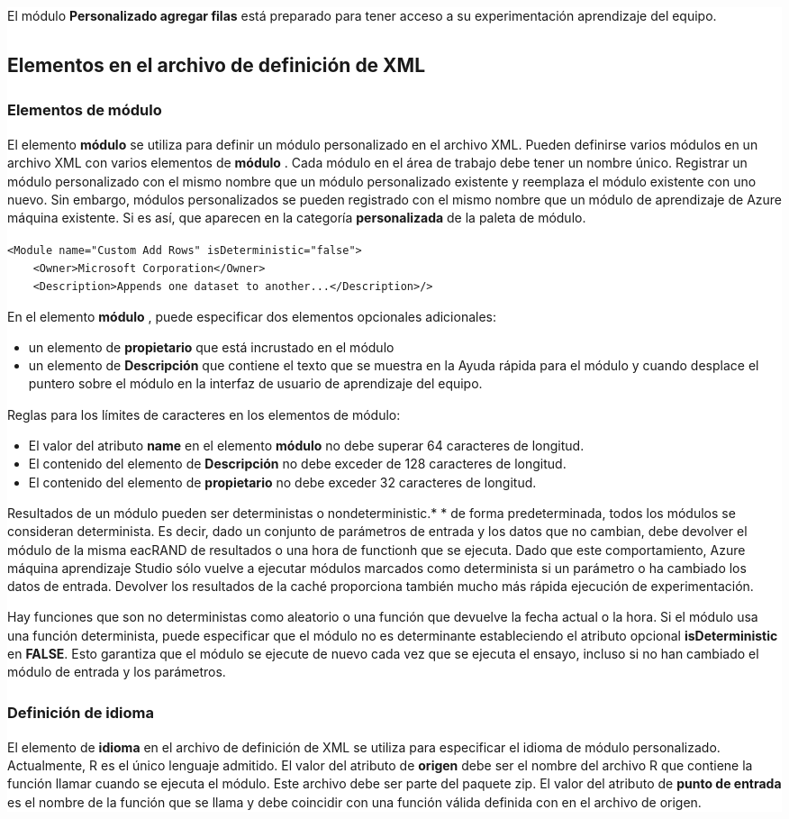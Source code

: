 El módulo **Personalizado agregar filas** está preparado para tener acceso a su experimentación aprendizaje del equipo.


## <a name="elements-in-the-xml-definition-file"></a>Elementos en el archivo de definición de XML

### <a name="module-elements"></a>Elementos de módulo
El elemento **módulo** se utiliza para definir un módulo personalizado en el archivo XML. Pueden definirse varios módulos en un archivo XML con varios elementos de **módulo** . Cada módulo en el área de trabajo debe tener un nombre único. Registrar un módulo personalizado con el mismo nombre que un módulo personalizado existente y reemplaza el módulo existente con uno nuevo. Sin embargo, módulos personalizados se pueden registrado con el mismo nombre que un módulo de aprendizaje de Azure máquina existente. Si es así, que aparecen en la categoría **personalizada** de la paleta de módulo.

    <Module name="Custom Add Rows" isDeterministic="false"> 
        <Owner>Microsoft Corporation</Owner>
        <Description>Appends one dataset to another...</Description>/> 


En el elemento **módulo** , puede especificar dos elementos opcionales adicionales:

- un elemento de **propietario** que está incrustado en el módulo  
- un elemento de **Descripción** que contiene el texto que se muestra en la Ayuda rápida para el módulo y cuando desplace el puntero sobre el módulo en la interfaz de usuario de aprendizaje del equipo.


Reglas para los límites de caracteres en los elementos de módulo:

* El valor del atributo **name** en el elemento **módulo** no debe superar 64 caracteres de longitud. 
* El contenido del elemento de **Descripción** no debe exceder de 128 caracteres de longitud.
* El contenido del elemento de **propietario** no debe exceder 32 caracteres de longitud.


Resultados de un módulo pueden ser deterministas o nondeterministic.* * de forma predeterminada, todos los módulos se consideran determinista. Es decir, dado un conjunto de parámetros de entrada y los datos que no cambian, debe devolver el módulo de la misma eacRAND de resultados o una hora de functionh que se ejecuta. Dado que este comportamiento, Azure máquina aprendizaje Studio sólo vuelve a ejecutar módulos marcados como determinista si un parámetro o ha cambiado los datos de entrada. Devolver los resultados de la caché proporciona también mucho más rápida ejecución de experimentación.

Hay funciones que son no deterministas como aleatorio o una función que devuelve la fecha actual o la hora. Si el módulo usa una función determinista, puede especificar que el módulo no es determinante estableciendo el atributo opcional **isDeterministic** en **FALSE**. Esto garantiza que el módulo se ejecute de nuevo cada vez que se ejecuta el ensayo, incluso si no han cambiado el módulo de entrada y los parámetros. 

### <a name="language-definition"></a>Definición de idioma
El elemento de **idioma** en el archivo de definición de XML se utiliza para especificar el idioma de módulo personalizado. Actualmente, R es el único lenguaje admitido. El valor del atributo de **origen** debe ser el nombre del archivo R que contiene la función llamar cuando se ejecuta el módulo. Este archivo debe ser parte del paquete zip. El valor del atributo de **punto de entrada** es el nombre de la función que se llama y debe coincidir con una función válida definida con en el archivo de origen.

